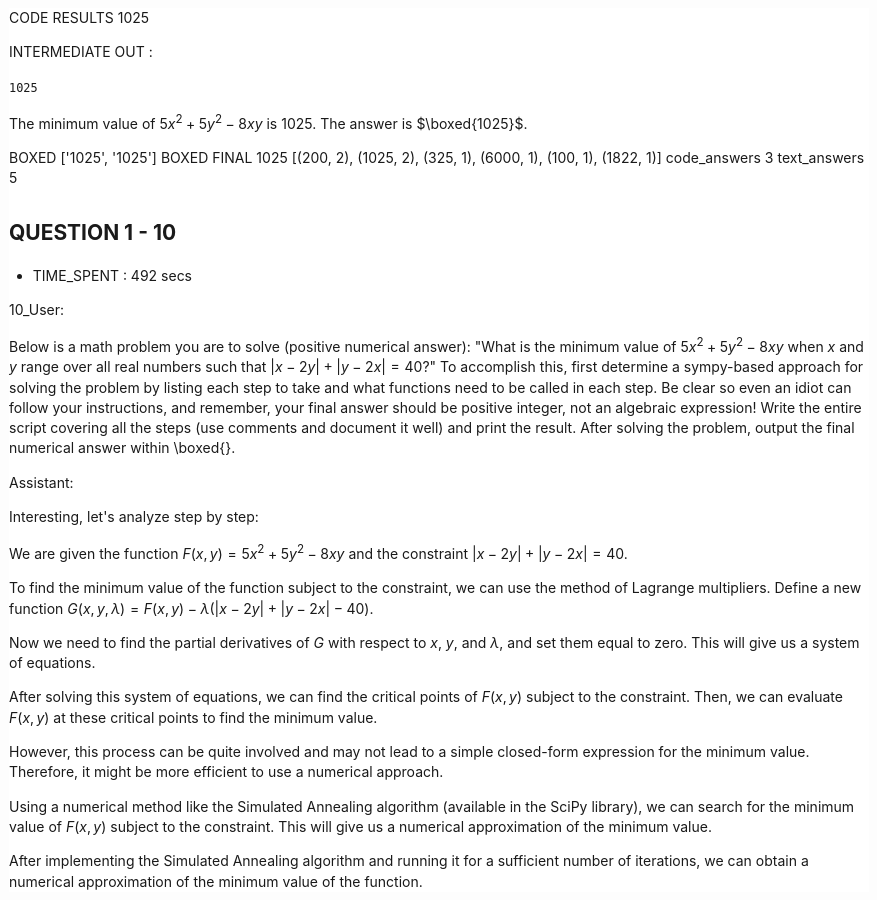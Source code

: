 CODE RESULTS 1025

INTERMEDIATE OUT :
```output
1025
```
The minimum value of $5x^2+5y^2-8xy$ is $1025$. The answer is $\boxed{1025}$.

BOXED ['1025', '1025']
BOXED FINAL 1025
[(200, 2), (1025, 2), (325, 1), (6000, 1), (100, 1), (1822, 1)]
code_answers 3 text_answers 5



## QUESTION 1 - 10 
- TIME_SPENT : 492 secs

10_User:

Below is a math problem you are to solve (positive numerical answer):
"What is the minimum value of $5x^2+5y^2-8xy$ when $x$ and $y$ range over all real numbers such that $|x-2y| + |y-2x| = 40$?"
To accomplish this, first determine a sympy-based approach for solving the problem by listing each step to take and what functions need to be called in each step. Be clear so even an idiot can follow your instructions, and remember, your final answer should be positive integer, not an algebraic expression!
Write the entire script covering all the steps (use comments and document it well) and print the result. After solving the problem, output the final numerical answer within \boxed{}.

Assistant: 

Interesting, let's analyze step by step:



We are given the function $F(x, y) = 5x^2 + 5y^2 - 8xy$ and the constraint $|x - 2y| + |y - 2x| = 40$. 

To find the minimum value of the function subject to the constraint, we can use the method of Lagrange multipliers. Define a new function $G(x, y, \lambda) = F(x, y) - \lambda(|x - 2y| + |y - 2x| - 40)$. 

Now we need to find the partial derivatives of $G$ with respect to $x$, $y$, and $\lambda$, and set them equal to zero. This will give us a system of equations.

After solving this system of equations, we can find the critical points of $F(x, y)$ subject to the constraint. Then, we can evaluate $F(x, y)$ at these critical points to find the minimum value.

However, this process can be quite involved and may not lead to a simple closed-form expression for the minimum value. Therefore, it might be more efficient to use a numerical approach.

Using a numerical method like the Simulated Annealing algorithm (available in the SciPy library), we can search for the minimum value of $F(x, y)$ subject to the constraint. This will give us a numerical approximation of the minimum value.

After implementing the Simulated Annealing algorithm and running it for a sufficient number of iterations, we can obtain a numerical approximation of the minimum value of the function.
